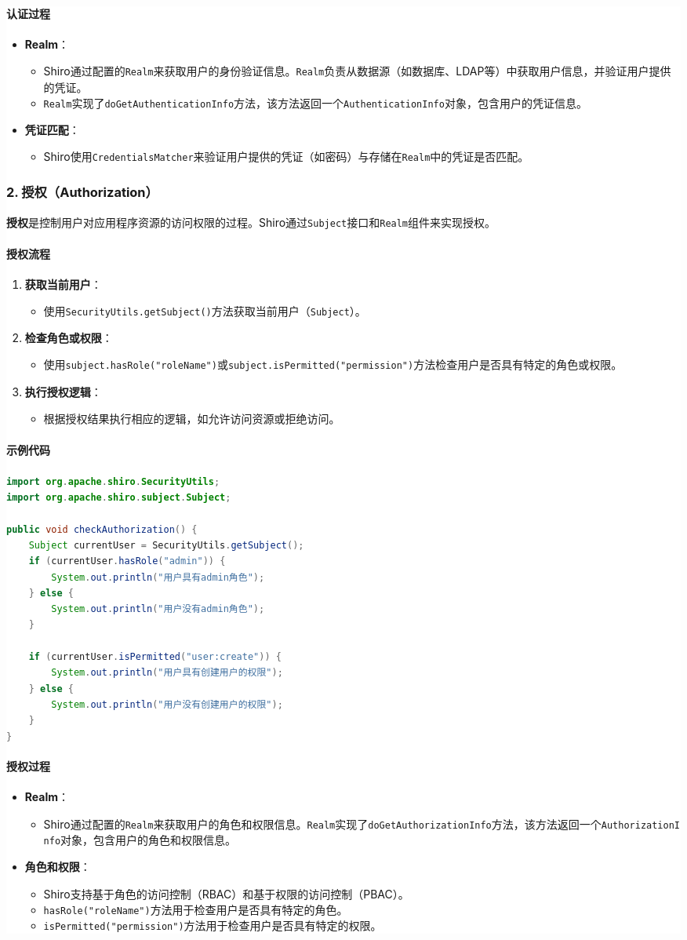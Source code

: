 #### 认证过程

- **Realm**：
  - Shiro通过配置的`Realm`来获取用户的身份验证信息。`Realm`负责从数据源（如数据库、LDAP等）中获取用户信息，并验证用户提供的凭证。
  - `Realm`实现了`doGetAuthenticationInfo`方法，该方法返回一个`AuthenticationInfo`对象，包含用户的凭证信息。

- **凭证匹配**：
  - Shiro使用`CredentialsMatcher`来验证用户提供的凭证（如密码）与存储在`Realm`中的凭证是否匹配。

### 2. 授权（Authorization）

**授权**是控制用户对应用程序资源的访问权限的过程。Shiro通过`Subject`接口和`Realm`组件来实现授权。

#### 授权流程

1. **获取当前用户**：
   - 使用`SecurityUtils.getSubject()`方法获取当前用户（`Subject`）。

2. **检查角色或权限**：
   - 使用`subject.hasRole("roleName")`或`subject.isPermitted("permission")`方法检查用户是否具有特定的角色或权限。

3. **执行授权逻辑**：
   - 根据授权结果执行相应的逻辑，如允许访问资源或拒绝访问。

#### 示例代码

```java
import org.apache.shiro.SecurityUtils;
import org.apache.shiro.subject.Subject;

public void checkAuthorization() {
    Subject currentUser = SecurityUtils.getSubject();
    if (currentUser.hasRole("admin")) {
        System.out.println("用户具有admin角色");
    } else {
        System.out.println("用户没有admin角色");
    }

    if (currentUser.isPermitted("user:create")) {
        System.out.println("用户具有创建用户的权限");
    } else {
        System.out.println("用户没有创建用户的权限");
    }
}
```

#### 授权过程

- **Realm**：
  - Shiro通过配置的`Realm`来获取用户的角色和权限信息。`Realm`实现了`doGetAuthorizationInfo`方法，该方法返回一个`AuthorizationInfo`对象，包含用户的角色和权限信息。

- **角色和权限**：
  - Shiro支持基于角色的访问控制（RBAC）和基于权限的访问控制（PBAC）。
  - `hasRole("roleName")`方法用于检查用户是否具有特定的角色。
  - `isPermitted("permission")`方法用于检查用户是否具有特定的权限。
